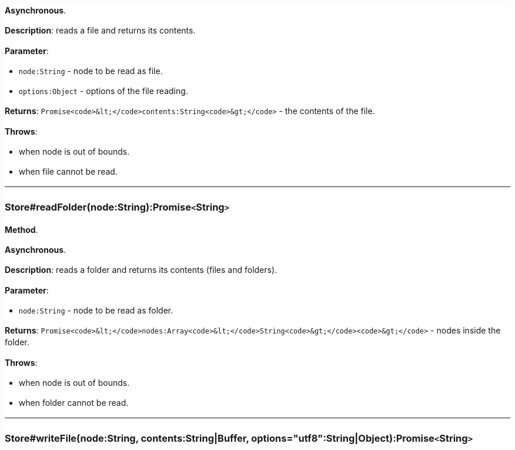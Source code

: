 
**Asynchronous**.


**Description**:  reads a file and returns its contents.


**Parameter**: 


  - `node:String` - node to be read as file.


  - `options:Object` - options of the file reading.


**Returns**:  `Promise<code>&lt;</code>contents:String<code>&gt;</code>` - the contents of the file.


**Throws**: 


  - when node is out of bounds.


  - when file cannot be read.




----

### Store#readFolder(node:String):Promise<code>&lt;</code>String<code>&gt;</code>



**Method**.


**Asynchronous**.


**Description**:  reads a folder and returns its contents (files and folders).


**Parameter**: 


  - `node:String` - node to be read as folder.


**Returns**:  `Promise<code>&lt;</code>nodes:Array<code>&lt;</code>String<code>&gt;</code><code>&gt;</code>` - nodes inside the folder.


**Throws**: 


  - when node is out of bounds.


  - when folder cannot be read.




----

### Store#writeFile(node:String, contents:String|Buffer, options="utf8":String|Object):Promise<code>&lt;</code>String<code>&gt;</code>
